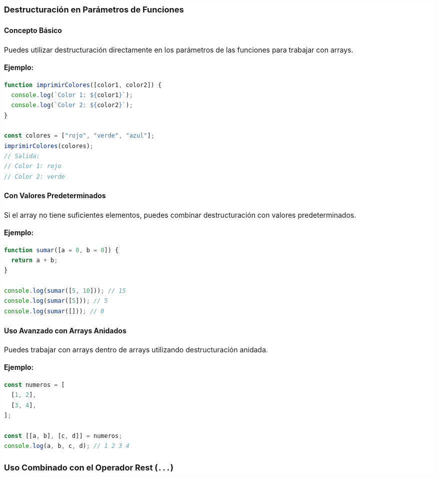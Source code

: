 ### Destructuración en Parámetros de Funciones

#### Concepto Básico

Puedes utilizar destructuración directamente en los parámetros de las funciones para trabajar con arrays.

**Ejemplo:**

```javascript
function imprimirColores([color1, color2]) {
  console.log(`Color 1: ${color1}`);
  console.log(`Color 2: ${color2}`);
}

const colores = ["rojo", "verde", "azul"];
imprimirColores(colores);
// Salida:
// Color 1: rojo
// Color 2: verde
```

#### Con Valores Predeterminados

Si el array no tiene suficientes elementos, puedes combinar destructuración con valores predeterminados.

**Ejemplo:**

```javascript
function sumar([a = 0, b = 0]) {
  return a + b;
}

console.log(sumar([5, 10])); // 15
console.log(sumar([5])); // 5
console.log(sumar([])); // 0
```

#### Uso Avanzado con Arrays Anidados

Puedes trabajar con arrays dentro de arrays utilizando destructuración anidada.

**Ejemplo:**

```javascript
const numeros = [
  [1, 2],
  [3, 4],
];

const [[a, b], [c, d]] = numeros;
console.log(a, b, c, d); // 1 2 3 4
```

### Uso Combinado con el Operador Rest (`...`)
